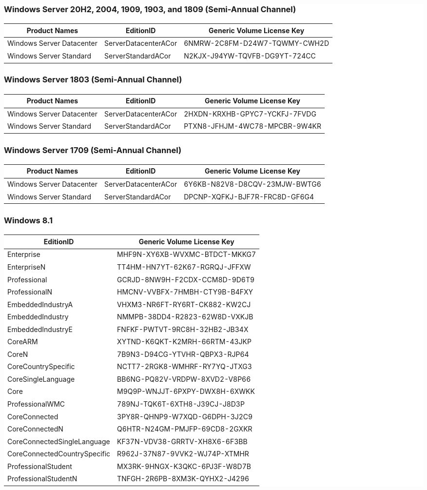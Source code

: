 ### Windows Server 20H2, 2004, 1909, 1903, and 1809 (Semi-Annual Channel)
| Product Names             | EditionID            | Generic Volume License Key    |
|---------------------------|----------------------|-------------------------------|
| Windows Server Datacenter | ServerDatacenterACor | 6NMRW-2C8FM-D24W7-TQWMY-CWH2D |
| Windows Server Standard   | ServerStandardACor   | N2KJX-J94YW-TQVFB-DG9YT-724CC |

### Windows Server 1803 (Semi-Annual Channel)
| Product Names             | EditionID            | Generic Volume License Key    |
|---------------------------|----------------------|-------------------------------|
| Windows Server Datacenter | ServerDatacenterACor | 2HXDN-KRXHB-GPYC7-YCKFJ-7FVDG |
| Windows Server Standard   | ServerStandardACor   | PTXN8-JFHJM-4WC78-MPCBR-9W4KR |

### Windows Server 1709 (Semi-Annual Channel)
| Product Names             | EditionID            | Generic Volume License Key    |
|---------------------------|----------------------|-------------------------------|
| Windows Server Datacenter | ServerDatacenterACor | 6Y6KB-N82V8-D8CQV-23MJW-BWTG6 |
| Windows Server Standard   | ServerStandardACor   | DPCNP-XQFKJ-BJF7R-FRC8D-GF6G4 |

### Windows 8.1
| EditionID                    | Generic Volume License Key    |
|------------------------------|-------------------------------|
| Enterprise                   | MHF9N-XY6XB-WVXMC-BTDCT-MKKG7 |
| EnterpriseN                  | TT4HM-HN7YT-62K67-RGRQJ-JFFXW |
| Professional                 | GCRJD-8NW9H-F2CDX-CCM8D-9D6T9 |
| ProfessionalN                | HMCNV-VVBFX-7HMBH-CTY9B-B4FXY |
| EmbeddedIndustryA            | VHXM3-NR6FT-RY6RT-CK882-KW2CJ |
| EmbeddedIndustry             | NMMPB-38DD4-R2823-62W8D-VXKJB |
| EmbeddedIndustryE            | FNFKF-PWTVT-9RC8H-32HB2-JB34X |
| CoreARM                      | XYTND-K6QKT-K2MRH-66RTM-43JKP |
| CoreN                        | 7B9N3-D94CG-YTVHR-QBPX3-RJP64 |
| CoreCountrySpecific          | NCTT7-2RGK8-WMHRF-RY7YQ-JTXG3 |
| CoreSingleLanguage           | BB6NG-PQ82V-VRDPW-8XVD2-V8P66 |
| Core                         | M9Q9P-WNJJT-6PXPY-DWX8H-6XWKK |
| ProfessionalWMC              | 789NJ-TQK6T-6XTH8-J39CJ-J8D3P |
| CoreConnected                | 3PY8R-QHNP9-W7XQD-G6DPH-3J2C9 |
| CoreConnectedN               | Q6HTR-N24GM-PMJFP-69CD8-2GXKR |
| CoreConnectedSingleLanguage  | KF37N-VDV38-GRRTV-XH8X6-6F3BB |
| CoreConnectedCountrySpecific | R962J-37N87-9VVK2-WJ74P-XTMHR |
| ProfessionalStudent          | MX3RK-9HNGX-K3QKC-6PJ3F-W8D7B |
| ProfessionalStudentN         | TNFGH-2R6PB-8XM3K-QYHX2-J4296 |
